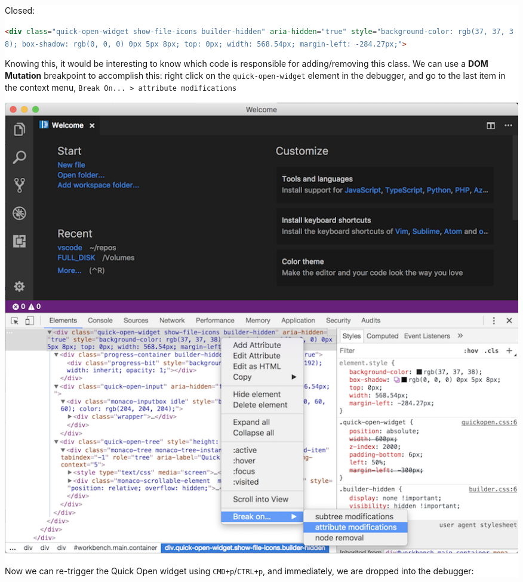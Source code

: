 Closed:
```html
<div class="quick-open-widget show-file-icons builder-hidden" aria-hidden="true" style="background-color: rgb(37, 37, 38); box-shadow: rgb(0, 0, 0) 0px 5px 8px; top: 0px; width: 568.54px; margin-left: -284.27px;">
```

Knowing this, it would be interesting to know which code is responsible for
adding/removing this class.  We can use a **DOM Mutation** breakpoint to accomplish this: right click on the `quick-open-widget` element in the debugger, and go to the last item in the context menu, `Break On... > attribute modifications`

![Set DOM Mutation Breakpoint](screenshots/dom-mutation-breakpoint.png)

Now we can re-trigger the Quick Open widget using `CMD+p`/`CTRL+p`, and immediately, we are dropped into the debugger:
